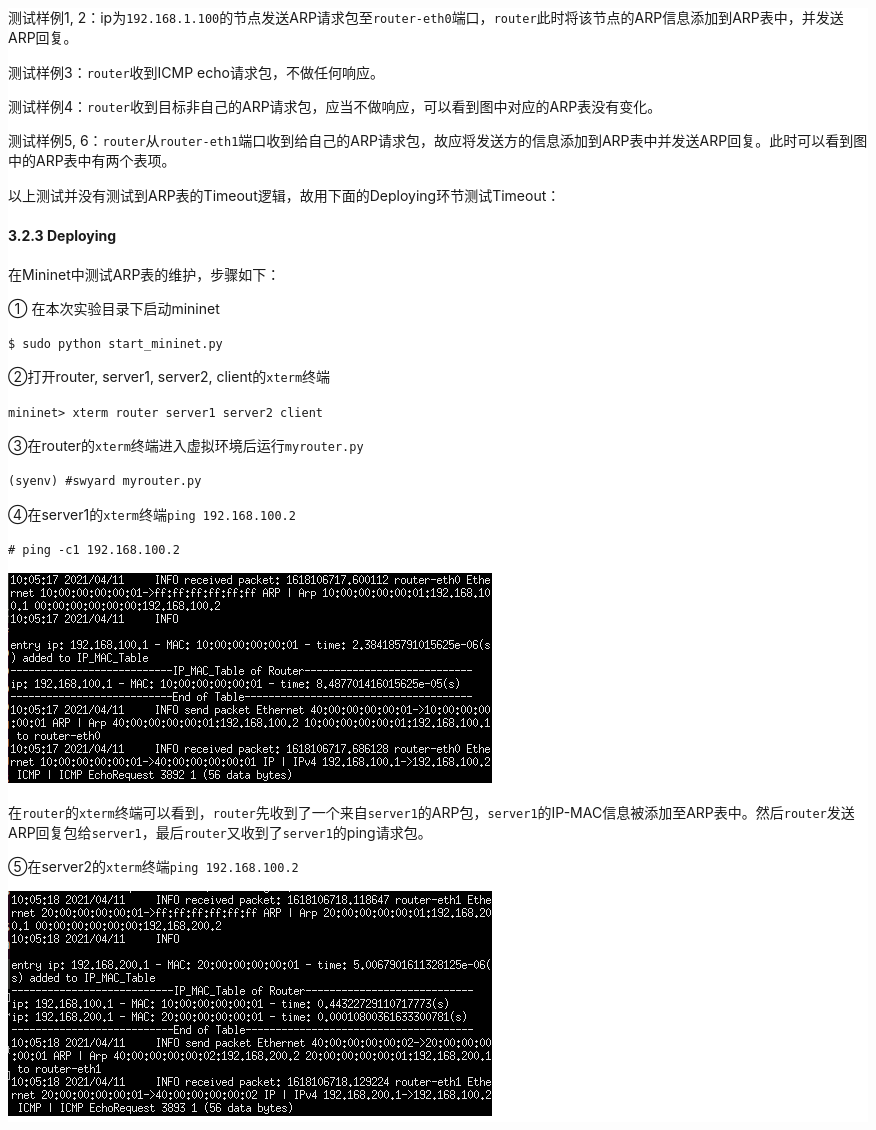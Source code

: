 测试样例1, 2：ip为`192.168.1.100`的节点发送ARP请求包至`router-eth0`端口，`router`此时将该节点的ARP信息添加到ARP表中，并发送ARP回复。

测试样例3：`router`收到ICMP echo请求包，不做任何响应。

测试样例4：`router`收到目标非自己的ARP请求包，应当不做响应，可以看到图中对应的ARP表没有变化。

测试样例5, 6：`router`从`router-eth1`端口收到给自己的ARP请求包，故应将发送方的信息添加到ARP表中并发送ARP回复。此时可以看到图中的ARP表中有两个表项。

以上测试并没有测试到ARP表的Timeout逻辑，故用下面的Deploying环节测试Timeout：

#### 3.2.3 Deploying

在Mininet中测试ARP表的维护，步骤如下：

① 在本次实验目录下启动mininet

```
$ sudo python start_mininet.py
```

②打开router, server1, server2, client的`xterm`终端

```
mininet> xterm router server1 server2 client
```

③在router的`xterm`终端进入虚拟环境后运行`myrouter.py`

```
(syenv) #swyard myrouter.py
```

④在server1的`xterm`终端`ping 192.168.100.2`

```
# ping -c1 192.168.100.2
```

![](.\img\T3_Test_a.png)

在`router`的`xterm`终端可以看到，`router`先收到了一个来自`server1`的ARP包，`server1`的IP-MAC信息被添加至ARP表中。然后`router`发送ARP回复包给`server1`，最后`router`又收到了`server1`的ping请求包。

⑤在server2的`xterm`终端`ping 192.168.100.2`

![](.\img\T3_Test_b.png)
